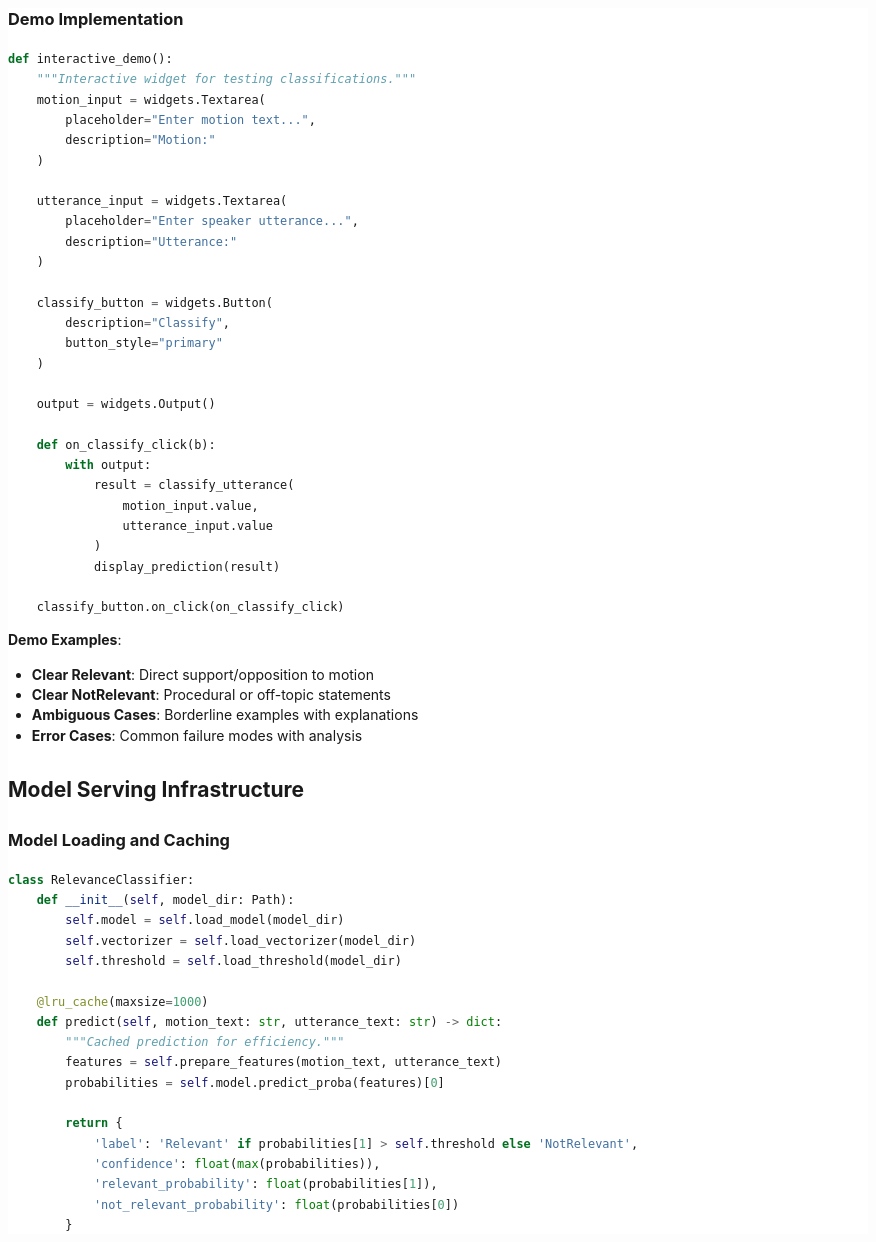 ### Demo Implementation
```python
def interactive_demo():
    """Interactive widget for testing classifications."""
    motion_input = widgets.Textarea(
        placeholder="Enter motion text...",
        description="Motion:"
    )
    
    utterance_input = widgets.Textarea(
        placeholder="Enter speaker utterance...",
        description="Utterance:"
    )
    
    classify_button = widgets.Button(
        description="Classify",
        button_style="primary"
    )
    
    output = widgets.Output()
    
    def on_classify_click(b):
        with output:
            result = classify_utterance(
                motion_input.value,
                utterance_input.value
            )
            display_prediction(result)
    
    classify_button.on_click(on_classify_click)
```

**Demo Examples**:
- **Clear Relevant**: Direct support/opposition to motion
- **Clear NotRelevant**: Procedural or off-topic statements  
- **Ambiguous Cases**: Borderline examples with explanations
- **Error Cases**: Common failure modes with analysis

## Model Serving Infrastructure

### Model Loading and Caching
```python
class RelevanceClassifier:
    def __init__(self, model_dir: Path):
        self.model = self.load_model(model_dir)
        self.vectorizer = self.load_vectorizer(model_dir)
        self.threshold = self.load_threshold(model_dir)
    
    @lru_cache(maxsize=1000)
    def predict(self, motion_text: str, utterance_text: str) -> dict:
        """Cached prediction for efficiency."""
        features = self.prepare_features(motion_text, utterance_text)
        probabilities = self.model.predict_proba(features)[0]
        
        return {
            'label': 'Relevant' if probabilities[1] > self.threshold else 'NotRelevant',
            'confidence': float(max(probabilities)),
            'relevant_probability': float(probabilities[1]),
            'not_relevant_probability': float(probabilities[0])
        }
```
